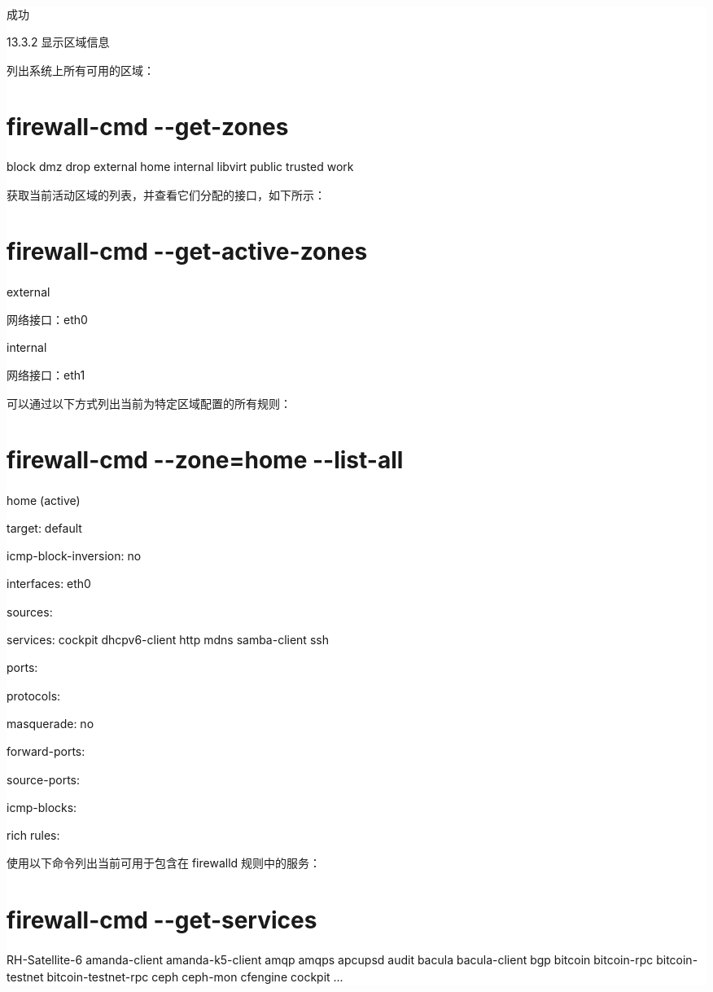成功

13.3.2 显示区域信息

列出系统上所有可用的区域：

# firewall-cmd --get-zones

block dmz drop external home internal libvirt public trusted work

获取当前活动区域的列表，并查看它们分配的接口，如下所示：

# firewall-cmd --get-active-zones

external

网络接口：eth0

internal

网络接口：eth1

可以通过以下方式列出当前为特定区域配置的所有规则：

# firewall-cmd --zone=home --list-all

home (active)

target: default

icmp-block-inversion: no

interfaces: eth0

sources:

services: cockpit dhcpv6-client http mdns samba-client ssh

ports:

protocols:

masquerade: no

forward-ports:

source-ports:

icmp-blocks:

rich rules:

使用以下命令列出当前可用于包含在 firewalld 规则中的服务：

# firewall-cmd --get-services

RH-Satellite-6 amanda-client amanda-k5-client amqp amqps apcupsd audit bacula bacula-client bgp bitcoin bitcoin-rpc bitcoin-testnet bitcoin-testnet-rpc ceph ceph-mon cfengine cockpit ...
